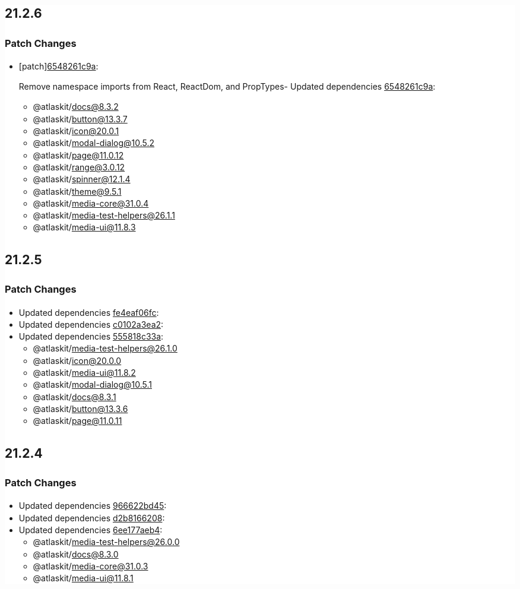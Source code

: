 ## 21.2.6

### Patch Changes

- [patch][6548261c9a](https://bitbucket.org/atlassian/atlassian-frontend/commits/6548261c9a):

  Remove namespace imports from React, ReactDom, and PropTypes- Updated dependencies [6548261c9a](https://bitbucket.org/atlassian/atlassian-frontend/commits/6548261c9a):

  - @atlaskit/docs@8.3.2
  - @atlaskit/button@13.3.7
  - @atlaskit/icon@20.0.1
  - @atlaskit/modal-dialog@10.5.2
  - @atlaskit/page@11.0.12
  - @atlaskit/range@3.0.12
  - @atlaskit/spinner@12.1.4
  - @atlaskit/theme@9.5.1
  - @atlaskit/media-core@31.0.4
  - @atlaskit/media-test-helpers@26.1.1
  - @atlaskit/media-ui@11.8.3

## 21.2.5

### Patch Changes

- Updated dependencies [fe4eaf06fc](https://bitbucket.org/atlassian/atlassian-frontend/commits/fe4eaf06fc):
- Updated dependencies [c0102a3ea2](https://bitbucket.org/atlassian/atlassian-frontend/commits/c0102a3ea2):
- Updated dependencies [555818c33a](https://bitbucket.org/atlassian/atlassian-frontend/commits/555818c33a):
  - @atlaskit/media-test-helpers@26.1.0
  - @atlaskit/icon@20.0.0
  - @atlaskit/media-ui@11.8.2
  - @atlaskit/modal-dialog@10.5.1
  - @atlaskit/docs@8.3.1
  - @atlaskit/button@13.3.6
  - @atlaskit/page@11.0.11

## 21.2.4

### Patch Changes

- Updated dependencies [966622bd45](https://bitbucket.org/atlassian/atlassian-frontend/commits/966622bd45):
- Updated dependencies [d2b8166208](https://bitbucket.org/atlassian/atlassian-frontend/commits/d2b8166208):
- Updated dependencies [6ee177aeb4](https://bitbucket.org/atlassian/atlassian-frontend/commits/6ee177aeb4):
  - @atlaskit/media-test-helpers@26.0.0
  - @atlaskit/docs@8.3.0
  - @atlaskit/media-core@31.0.3
  - @atlaskit/media-ui@11.8.1
